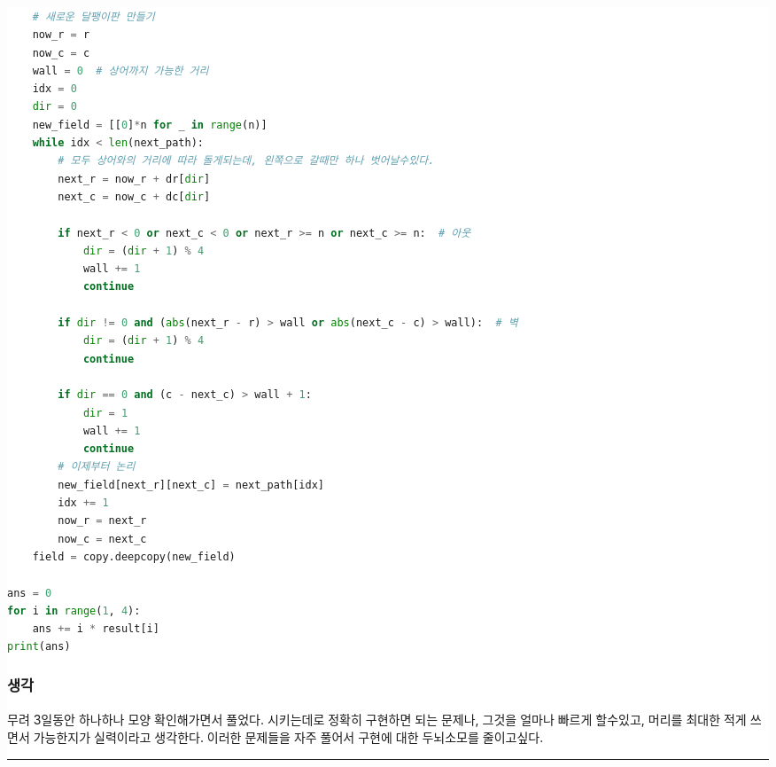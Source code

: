 ```python
    # 새로운 달팽이판 만들기
    now_r = r
    now_c = c
    wall = 0  # 상어까지 가능한 거리
    idx = 0
    dir = 0
    new_field = [[0]*n for _ in range(n)]
    while idx < len(next_path):
        # 모두 상어와의 거리에 따라 돌게되는데, 왼쪽으로 갈때만 하나 벗어날수있다.
        next_r = now_r + dr[dir]
        next_c = now_c + dc[dir]

        if next_r < 0 or next_c < 0 or next_r >= n or next_c >= n:  # 아웃
            dir = (dir + 1) % 4
            wall += 1
            continue

        if dir != 0 and (abs(next_r - r) > wall or abs(next_c - c) > wall):  # 벽
            dir = (dir + 1) % 4
            continue

        if dir == 0 and (c - next_c) > wall + 1:
            dir = 1
            wall += 1
            continue
        # 이제부터 논리
        new_field[next_r][next_c] = next_path[idx]
        idx += 1
        now_r = next_r
        now_c = next_c
    field = copy.deepcopy(new_field)

ans = 0
for i in range(1, 4):
    ans += i * result[i]
print(ans)
```



### 생각

무려 3일동안 하나하나 모양 확인해가면서 풀었다. 시키는데로 정확히 구현하면 되는 문제나, 그것을 얼마나 빠르게 할수있고, 머리를 최대한 적게 쓰면서 가능한지가 실력이라고 생각한다. 이러한 문제들을 자주 풀어서 구현에 대한 두뇌소모를 줄이고싶다.

---

